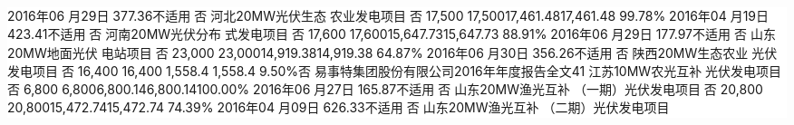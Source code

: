 2016年06
月29日
377.36不适用
否
河北20MW光伏生态
农业发电项目
否
17,500
17,50017,461.4817,461.48
99.78%
2016年04
月19日
423.41不适用
否
河南20MW光伏分布
式发电项目
否
17,600
17,60015,647.7315,647.73
88.91%
2016年06
月29日
177.97不适用
否
山东20MW地面光伏
电站项目
否
23,000
23,00014,919.3814,919.38
64.87%
2016年06
月30日
356.26不适用
否
陕西20MW生态农业
光伏发电项目
否
16,400
16,400
1,558.4
1,558.4
9.50%否
易事特集团股份有限公司2016年年度报告全文41
江苏10MW农光互补
光伏发电项目
否
6,800
6,8006,800.146,800.14100.00%
2016年06
月27日
165.87不适用
否
山东20MW渔光互补
（一期）光伏发电项目
否
20,800
20,80015,472.7415,472.74
74.39%
2016年04
月09日
626.33不适用
否
山东20MW渔光互补
（二期）光伏发电项目